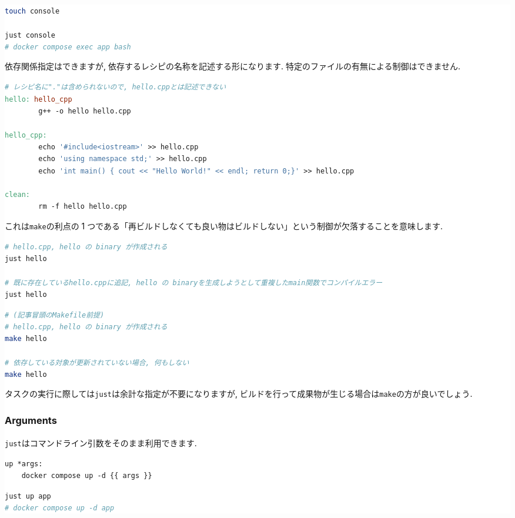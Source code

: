 ```bash
touch console

just console
# docker compose exec app bash
```

依存関係指定はできますが, 依存するレシピの名称を記述する形になります.
特定のファイルの有無による制御はできません.

```makefile
# レシピ名に"."は含められないので, hello.cppとは記述できない
hello: hello_cpp
        g++ -o hello hello.cpp

hello_cpp:
        echo '#include<iostream>' >> hello.cpp
        echo 'using namespace std;' >> hello.cpp
        echo 'int main() { cout << "Hello World!" << endl; return 0;}' >> hello.cpp

clean:
        rm -f hello hello.cpp
```

これは`make`の利点の 1 つである「再ビルドしなくても良い物はビルドしない」という制御が欠落することを意味します.

```bash
# hello.cpp, hello の binary が作成される
just hello

# 既に存在しているhello.cppに追記, hello の binaryを生成しようとして重複したmain関数でコンパイルエラー
just hello
```

```bash
# (記事冒頭のMakefile前提)
# hello.cpp, hello の binary が作成される
make hello

# 依存している対象が更新されていない場合, 何もしない
make hello
```

タスクの実行に際しては`just`は余計な指定が不要になりますが, ビルドを行って成果物が生じる場合は`make`の方が良いでしょう.

### Arguments

`just`はコマンドライン引数をそのまま利用できます.

```justfile
up *args:
    docker compose up -d {{ args }}
```

```bash
just up app
# docker compose up -d app
```
